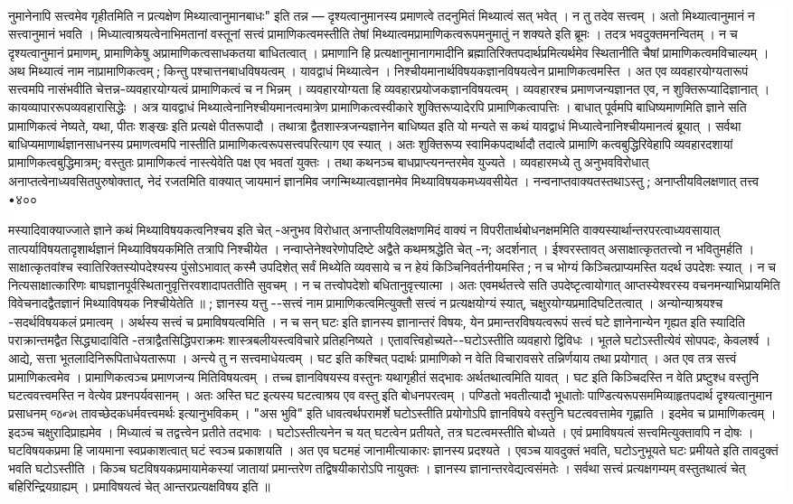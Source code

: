 नुमानेनापि सत्त्वमेव गृहीतमिति न प्रत्यक्षेण मिथ्यात्वानुमानबाधः" इति तन्न — दृश्यत्वानुमानस्य प्रमाणत्वे तदनुमितं मिथ्यात्वं सत् भवेत् । न तु तदेव सत्त्वम् । अतो मिथ्यात्वानुमानं न सत्त्वानुमानं भवति । मिध्यात्वाश्रयत्वेनाभिमतानां वस्तूनां सत्त्वं प्रामाणिकत्वमस्तीति तेषां मिथ्यात्वमप्रामाणिकत्वरूपमनुमातुं न शक्यते इति ब्रूमः । तदत्र भवदुक्तमनन्वितम् । न च दृश्यत्वानुमानं प्रमाणम्, प्रामाणिकेषु अप्रामाणिकत्वसाधकतया बाधितत्वात् । प्रमाणानि हि प्रत्यक्षानुमानागमादीनि ब्रह्मातिरिक्तपदार्थप्रमित्यर्थमेव स्थितानीति चैषां प्रामाणिकत्वमविचाल्यम् । 
अथ मिथ्यात्वं नाम नाप्रामाणिकत्वम् ; किन्तु पश्चात्तनबाधविषयत्वम् । यावद्वाधं मिथ्यात्वेन । निश्चीयमानार्थविषयकज्ञानविषयत्वेन प्रामाणिकत्वमस्ति । अत एव व्यवहारयोग्यतारूपं सत्त्वमपि नासंभवीति चेत्तन्न-व्यवहारयोग्यत्वं प्रामाणिकत्वं च न भिन्नम् । व्यवहारयोग्यता हि व्यवहारप्रयोजकज्ञानविषयत्वम् । व्यवहारश्च प्रमाणजन्यज्ञानत एव, न शुक्तिरूप्यादिज्ञानात् । कायव्यापाररूपव्यवहारासिद्धेः । अत्र यावद्वाधं मिथ्यात्वेनानिश्चीयमानत्वमात्रेण प्रामाणिकत्वस्वीकारे शुक्तिरूप्यादेरपि प्रामाणिकत्वापत्तिः । बाधात् पूर्वमपि बाधिष्यमाणमिति ज्ञाने सति प्रामाणिकत्वं नेष्यते, यथा, पीतः शङ्खः इति प्रत्यक्षे पीतरूपादौ । तथात्रा द्वैतशास्त्रजन्यज्ञानेन बाधिष्यत इति यो मन्यते स कथं यावद्वाधं मिध्यात्वेनानिश्चीयमानत्वं ब्रूयात् । सर्वथा बाधिप्यमाणार्थज्ञानसाधनस्य प्रमाणत्वमपि नास्तीति प्रामाणिकत्वरूपसत्त्वपरित्याग एव स्यात् । अतः शुक्तिरूप्य स्वामिकपदार्थादौ तदात्वे प्रामाणि कत्वबुद्धिरिवेहापि व्यवहारदशायां प्रामाणिकत्वबुद्धिमात्रम्; वस्तुतः प्रामाणिकत्वं नास्त्येवेति पक्ष एव भवतां युक्तः । तथा कथनञ्च बाधप्राप्त्यनन्तरमेव युज्यते । व्यवहारमध्ये तु अनुभवविरोधात् अनाप्तत्वेनाध्यवसितपुरुषोक्तात्, नेदं रजतमिति वाक्यात् जायमानं ज्ञानमिव जगन्मिथ्यात्वज्ञानमेव मिथ्याविषयकमध्यवसीयेत । नन्वनाप्तवाक्यतस्तथाऽस्तु ; अनाप्तीयविलक्षणात् तत्त्व
•४०० 

मस्यादिवाक्याज्जाते ज्ञाने कथं मिथ्याविषयकत्वनिश्चय इति चेत् -अनुभव विरोधात् अनाप्तीयविलक्षणमिदं वाक्यं न विपरीतार्थबोधनक्षममिति वाक्यस्यार्थान्तरपरत्वाध्यवसायात् तात्पर्याविषयतादृशार्थज्ञानं मिथ्याविषयकमिति तत्रापि निश्चीयेत । नन्वाप्तेनेश्वरेणोपदिष्टे अद्वैते कथमश्रद्धेति चेत् -न; अदर्शनात् । ईश्वरस्तावत् असाक्षात्कृततत्त्वो न भवितुमर्हति । साक्षात्कृतवांश्च स्वातिरिक्तस्योपदेश्यस्य पुंसोऽभावात् कस्मै उपदिशेत् सर्वं मिथ्येति व्यवसाये च न हेयं किञ्चिनिवर्तनीयमस्ति ; न च भोग्यं किञ्चित्प्राप्यमस्ति यदर्थ उपदेशः स्यात् । न च नित्यसाक्षात्कारिणः बाघज्ञानपूर्वस्थितानुवृत्तिरवशादापततीति सुवचम् । न च तत्त्वोपदेशो बधितानुवृत्त्यात्मा । अतः एवमर्थतत्त्वे सति उपदेष्टृत्वायोगात् आप्तस्येश्वरस्य वचनमन्याभिप्रायमिति विवेचनादद्वैतज्ञानं मिथ्याविषयक निश्चीयेतेति ॥ 
; 
ज्ञानस्य 
यत्तु --सत्त्वं नाम प्रामाणिकत्वमित्युक्तौ सत्त्वं न प्रत्यक्षयोग्यं स्यात्, चक्षुरयोग्यप्रमादिघटितत्वात् । अन्योन्याश्रयश्च -सदर्थविषयकलं प्रमात्वम् । अर्थस्य सत्त्वं च प्रमाविषयत्वमिति । न च सन् घटः इति ज्ञानस्य ज्ञानान्तरं विषयः, येन प्रमान्तरविषयत्वरूपं सत्त्वं घटे ज्ञानेनान्येन गृह्यत इति स्यादिति पराक्रान्तमद्वैत सिद्ध्यादाविति -तत्राद्वैतसिद्धिपराक्रमः शास्त्रबलीयस्त्वविचारे प्रतिहनिष्यते । एतावत्त्विहोच्यते--घटोऽस्तीति व्यवहारो द्विविधः । भूतले घटोऽस्तीत्येवं सोपपदः, केवलर्श्व । आद्ये, सत्ता भूतलादिनिरूपिताधेयतारूपा । अन्त्ये तु न सत्त्वमाधेयत्वम् । घट इति कश्चित् पदार्थः प्रामाणिको न वेति विचारावसरे तन्निर्णयाय तथा प्रयोगात् । अत एव तत्र सत्त्वं प्रामाणिकत्वमेव । प्रामाणिकत्वञ्च प्रमाणजन्य मितिविषयत्वम् । तच्च ज्ञानविषयस्य वस्तुनः यथागृहीतं सद्भावः अर्थतथात्वमिति यावत् । घट इति किञ्चिदस्ति न वेति प्रष्टुश्ध वस्तुनि घटत्ववत्त्वमस्ति न वेत्येव प्रश्नपर्यवसानम् । अतः अस्ति घट इत्यस्य घटत्वाश्रय एव वस्तु इति बोधनपरत्वम् । पण्डितो भवतीत्यादौ भूधातोः पाण्डित्यरूपसममिव्याहृतपदार्थ
दृश्यत्वानुमान प्रसाधनम् 
જન્મ 
तावच्छेदकधर्मवत्त्वमर्थः इत्यानुभविकम् । "अस भुवि" इति धावत्वर्थपरामर्शे घटोऽस्तीति प्रयोगोऽपि ज्ञानविषये वस्तुनि घटत्ववत्तामेव गृह्णाति । इदमेव च प्रामाणिकत्वम् । इदञ्च चक्षुरादिप्राह्यमेव । मिध्यात्वं च तद्वत्त्वेन प्रतीते तदभावः । घटोऽस्तीत्यनेन च यत् घटत्वेन प्रतीयते, तत्र घटत्वमस्तीति बोध्यते । एवं प्रमाविषयत्वं सत्त्वमित्युक्तावपि न दोषः । घटविषयकप्रमा हि जायमाना स्वप्रकाशत्वात् घटं स्वञ्च प्रकाशयति । अत एव घटमहं जानामीत्याकारः ज्ञानस्य प्रदश्यते । एवञ्च यावदुक्तं भवति, घटोऽनुभूयते घटः प्रमीयते इति तावदुक्तं भवति घटोऽस्तीति । किञ्च घटविषयकप्रमायामेकस्यां जातायां प्रमान्तरेण तद्विषयीकारोऽपि नायुक्तः । ज्ञानस्य ज्ञानान्तरवेद्यत्वसंमतेः । सर्वथा सत्त्वं प्रत्यक्षगम्यम् वस्तुतथात्वं चेत् बहिरिन्द्रियग्राह्यम् । प्रमाविषयत्वं चेत् आन्तरप्रत्यक्षविषय इति ॥ 
